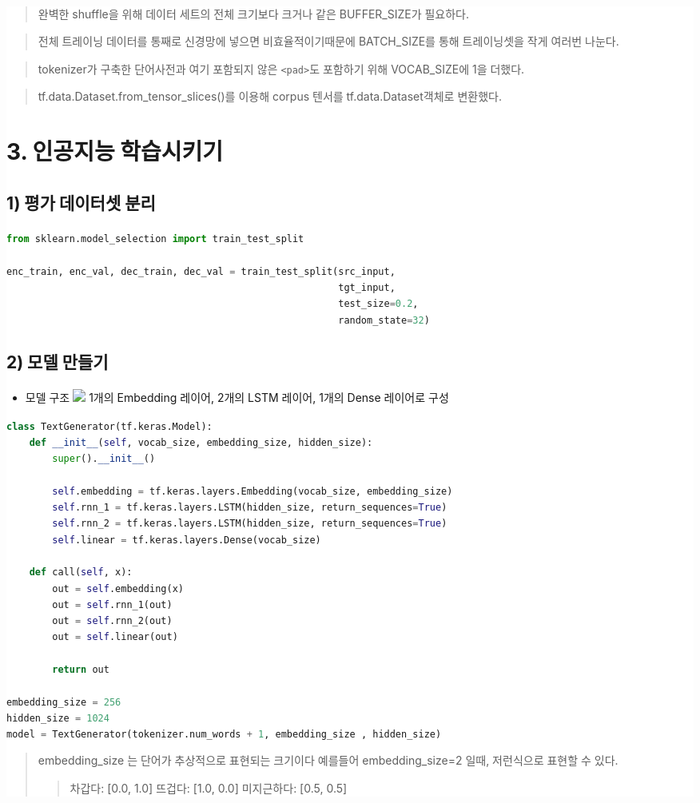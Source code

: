 >완벽한 shuffle을 위해 데이터 세트의 전체 크기보다 크거나 같은 BUFFER_SIZE가 필요하다. 

>전체 트레이닝 데이터를 통째로 신경망에 넣으면 비효율적이기때문에 BATCH_SIZE를 통해 트레이닝셋을 작게 여러번 나눈다.

>tokenizer가 구축한 단어사전과 여기 포함되지 않은 `<pad>`도 포함하기 위해 VOCAB_SIZE에 1을 더했다.

>tf.data.Dataset.from_tensor_slices()를 이용해 corpus 텐서를 tf.data.Dataset객체로 변환했다.

# 3. 인공지능 학습시키기

## 1) 평가 데이터셋 분리
```python
from sklearn.model_selection import train_test_split

enc_train, enc_val, dec_train, dec_val = train_test_split(src_input,
                                                          tgt_input,
                                                          test_size=0.2,
                                                          random_state=32)
```
## 2) 모델 만들기

* 모델 구조 
![](https://images.velog.io/images/oooops/post/6c67478b-d81e-4ce9-9a77-b8463dba2291/image.png)
 1개의 Embedding 레이어, 2개의 LSTM 레이어, 1개의 Dense 레이어로 구성

```python
class TextGenerator(tf.keras.Model):
    def __init__(self, vocab_size, embedding_size, hidden_size):
        super().__init__()
        
        self.embedding = tf.keras.layers.Embedding(vocab_size, embedding_size)
        self.rnn_1 = tf.keras.layers.LSTM(hidden_size, return_sequences=True)
        self.rnn_2 = tf.keras.layers.LSTM(hidden_size, return_sequences=True)
        self.linear = tf.keras.layers.Dense(vocab_size)
        
    def call(self, x):
        out = self.embedding(x)
        out = self.rnn_1(out)
        out = self.rnn_2(out)
        out = self.linear(out)
        
        return out
    
embedding_size = 256
hidden_size = 1024
model = TextGenerator(tokenizer.num_words + 1, embedding_size , hidden_size)
```
>embedding_size 는 단어가 추상적으로 표현되는 크기이다
예를들어 embedding_size=2 일때,  저런식으로 표현할 수 있다.
>>차갑다: [0.0, 1.0]
뜨겁다: [1.0, 0.0]
미지근하다: [0.5, 0.5]
